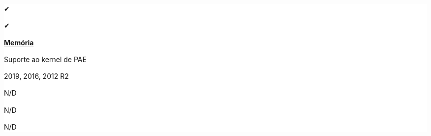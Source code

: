 &#10004;
</td>
<td width="10%">

&#10004;
</td>
<td width="10%">

</td>
</tr>
<tr height="50px">
<td width="20%">

**[Memória](Feature-Descriptions-for-Linux-and-FreeBSD-virtual-machines-on-Hyper-V.md#memory)**
</td>
<td width="20%">


</td>
<td width="10%">

</td>
<td width="10%">

</td>
<td width="10%">

</td>
<td width="10%">

</td>
<td width="10%">

</td>
<td width="10%">

</td>
</tr>
<tr height="50px">
<td width="20%">

Suporte ao kernel de PAE
</td>
<td width="20%">

2019, 2016, 2012 R2
</td>
<td width="10%">

N/D
</td>
<td width="10%">

N/D
</td>
<td width="10%">

N/D
</td>
<td width="10%">
